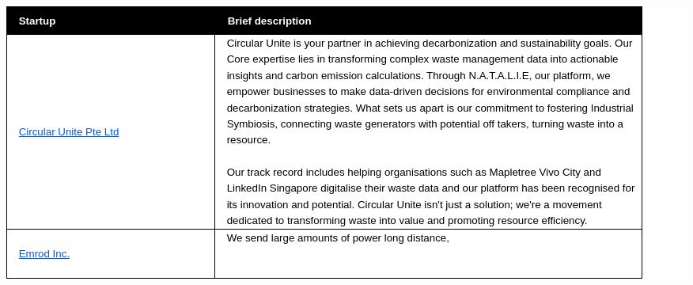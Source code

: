 <table style="border:none;border-collapse:collapse;"><colgroup><col width="263"><col width="540"></colgroup><tbody><tr style="height:26.25pt"><td style="border-left:solid #000000 0.75pt;border-right:solid #000000 0.75pt;border-bottom:solid #000000 0.75pt;border-top:solid #000000 0.75pt;vertical-align:middle;background-color:#000000;padding:0pt 2pt 0pt 2pt;overflow:hidden;overflow-wrap:break-word;"><p style="line-height:1.38;margin-left: 9pt;margin-top:0pt;margin-bottom:0pt;" dir="ltr"><span style="font-size:10pt;font-family:Arial,sans-serif;color:#ffffff;background-color:transparent;font-weight:700;font-style:normal;font-variant:normal;text-decoration:none;vertical-align:baseline;white-space:pre;white-space:pre-wrap;">Startup</span></p></td><td style="border-left:solid #000000 0.75pt;border-right:solid #000000 0.75pt;border-bottom:solid #000000 0.75pt;border-top:solid #000000 0.75pt;vertical-align:middle;background-color:#000000;padding:0pt 2pt 0pt 2pt;overflow:hidden;overflow-wrap:break-word;"><p style="line-height:1.38;text-indent: 9.75pt;margin-top:0pt;margin-bottom:0pt;" dir="ltr"><span style="font-size:10pt;font-family:Arial,sans-serif;color:#ffffff;background-color:transparent;font-weight:700;font-style:normal;font-variant:normal;text-decoration:none;vertical-align:baseline;white-space:pre;white-space:pre-wrap;">Brief description&nbsp;</span></p></td></tr><tr style="height:36pt"><td style="border-left:solid #000000 0.75pt;border-right:solid #000000 0.75pt;border-bottom:solid #000000 0.75pt;border-top:solid #000000 0.75pt;vertical-align:middle;padding:0pt 2pt 0pt 2pt;overflow:hidden;overflow-wrap:break-word;"><p style="line-height:1.38;text-indent: 9pt;margin-top:0pt;margin-bottom:0pt;" dir="ltr"><a style="text-decoration:none;" href="https://www.circularunite.com/"><span style="font-size:10pt;font-family:Arial,sans-serif;color:#1155cc;background-color:transparent;font-weight:400;font-style:normal;font-variant:normal;text-decoration:underline;-webkit-text-decoration-skip:none;text-decoration-skip-ink:none;vertical-align:baseline;white-space:pre;white-space:pre-wrap;">Circular Unite Pte Ltd</span></a></p></td><td style="border-left:solid #000000 0.75pt;border-right:solid #000000 0.75pt;border-bottom:solid #000000 0.75pt;border-top:solid #000000 0.75pt;vertical-align:middle;padding:0pt 2pt 0pt 2pt;overflow:hidden;overflow-wrap:break-word;"><p style="line-height:1.38;margin-left: 9pt;margin-top:0pt;margin-bottom:0pt;" dir="ltr"><span style="font-size:10pt;font-family:Arial,sans-serif;color:#000000;background-color:transparent;font-weight:400;font-style:normal;font-variant:normal;text-decoration:none;vertical-align:baseline;white-space:pre;white-space:pre-wrap;">Circular Unite is your partner in achieving decarbonization and sustainability goals. Our Core expertise lies in transforming complex waste management data into actionable insights and carbon emission calculations. Through N.A.T.A.L.I.E, our platform, we empower businesses to make data-driven decisions for environmental compliance and decarbonization strategies. What sets us apart is our commitment to fostering Industrial Symbiosis, connecting waste generators with potential off takers, turning waste into a resource.</span></p><br><p style="line-height:1.38;margin-left: 9pt;margin-top:0pt;margin-bottom:0pt;" dir="ltr"><span style="font-size:10pt;font-family:Arial,sans-serif;color:#000000;background-color:transparent;font-weight:400;font-style:normal;font-variant:normal;text-decoration:none;vertical-align:baseline;white-space:pre;white-space:pre-wrap;">Our track record includes helping organisations such as Mapletree Vivo City and LinkedIn Singapore digitalise their waste data and our platform has been recognised for its innovation and potential. Circular Unite isn't just a solution; we're a movement dedicated to transforming waste into value and promoting resource efficiency.</span></p></td></tr><tr style="height:26.25pt"><td style="border-left:solid #000000 0.75pt;border-right:solid #000000 0.75pt;border-bottom:solid #000000 0.75pt;border-top:solid #000000 0.75pt;vertical-align:middle;padding:0pt 2pt 0pt 2pt;overflow:hidden;overflow-wrap:break-word;"><p style="line-height:1.38;text-indent: 9pt;margin-top:0pt;margin-bottom:0pt;" dir="ltr"><a style="text-decoration:none;" href="https://emrod.energy/"><span style="font-size:10pt;font-family:Arial,sans-serif;color:#1155cc;background-color:transparent;font-weight:400;font-style:normal;font-variant:normal;text-decoration:underline;-webkit-text-decoration-skip:none;text-decoration-skip-ink:none;vertical-align:baseline;white-space:pre;white-space:pre-wrap;">Emrod Inc.</span></a></p></td><td style="border-left:solid #000000 0.75pt;border-right:solid #000000 0.75pt;border-bottom:solid #000000 0.75pt;border-top:solid #000000 0.75pt;vertical-align:middle;padding:0pt 2pt 0pt 2pt;overflow:hidden;overflow-wrap:break-word;"><p style="line-height:1.38;margin-left: 9pt;margin-top:0pt;margin-bottom:0pt;" dir="ltr"><span style="font-size:10pt;font-family:Arial,sans-serif;color:#000000;background-color:transparent;font-weight:400;font-style:normal;font-variant:normal;text-decoration:none;vertical-align:baseline;white-space:pre;white-space:pre-wrap;">We send large amounts of power long distance,